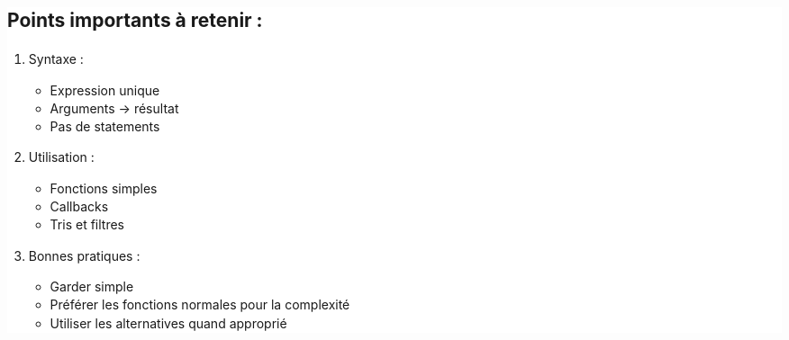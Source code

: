 ## Points importants à retenir :

1. Syntaxe :
   - Expression unique
   - Arguments -> résultat
   - Pas de statements

2. Utilisation :
   - Fonctions simples
   - Callbacks
   - Tris et filtres

3. Bonnes pratiques :
   - Garder simple
   - Préférer les fonctions normales pour la complexité
   - Utiliser les alternatives quand approprié